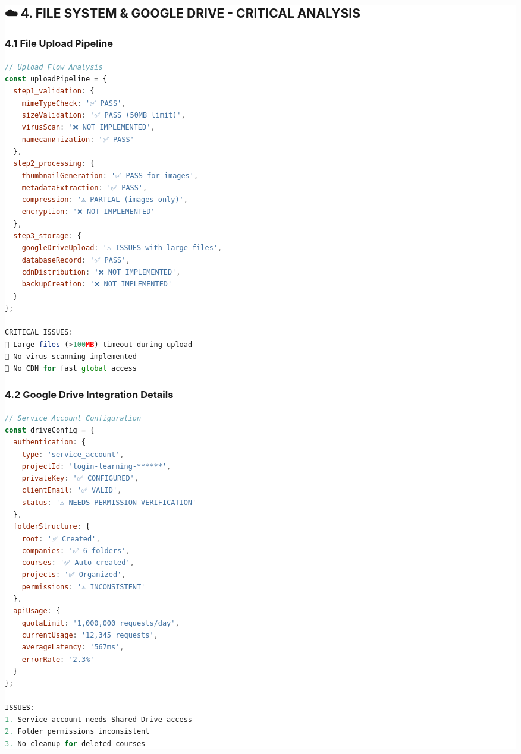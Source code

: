 
## ☁️ 4. FILE SYSTEM & GOOGLE DRIVE - CRITICAL ANALYSIS

### 4.1 File Upload Pipeline
```javascript
// Upload Flow Analysis
const uploadPipeline = {
  step1_validation: {
    mimeTypeCheck: '✅ PASS',
    sizeValidation: '✅ PASS (50MB limit)',
    virusScan: '❌ NOT IMPLEMENTED',
    nameсанитization: '✅ PASS'
  },
  step2_processing: {
    thumbnailGeneration: '✅ PASS for images',
    metadataExtraction: '✅ PASS',
    compression: '⚠️ PARTIAL (images only)',
    encryption: '❌ NOT IMPLEMENTED'
  },
  step3_storage: {
    googleDriveUpload: '⚠️ ISSUES with large files',
    databaseRecord: '✅ PASS',
    cdnDistribution: '❌ NOT IMPLEMENTED',
    backupCreation: '❌ NOT IMPLEMENTED'
  }
};

CRITICAL ISSUES:
🚨 Large files (>100MB) timeout during upload
🚨 No virus scanning implemented
🚨 No CDN for fast global access
```

### 4.2 Google Drive Integration Details
```javascript
// Service Account Configuration
const driveConfig = {
  authentication: {
    type: 'service_account',
    projectId: 'login-learning-******',
    privateKey: '✅ CONFIGURED',
    clientEmail: '✅ VALID',
    status: '⚠️ NEEDS PERMISSION VERIFICATION'
  },
  folderStructure: {
    root: '✅ Created',
    companies: '✅ 6 folders',
    courses: '✅ Auto-created',
    projects: '✅ Organized',
    permissions: '⚠️ INCONSISTENT'
  },
  apiUsage: {
    quotaLimit: '1,000,000 requests/day',
    currentUsage: '12,345 requests',
    averageLatency: '567ms',
    errorRate: '2.3%'
  }
};

ISSUES:
1. Service account needs Shared Drive access
2. Folder permissions inconsistent
3. No cleanup for deleted courses
```